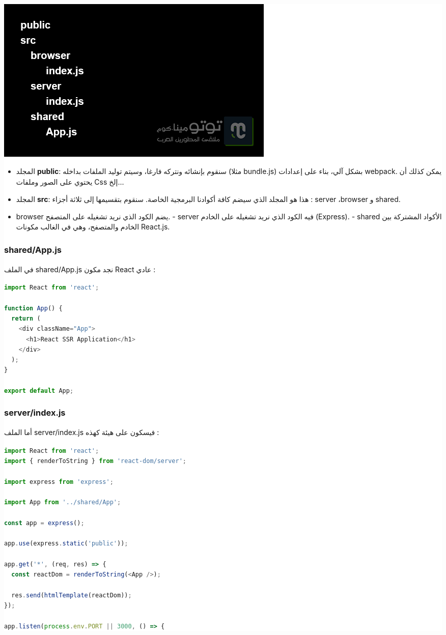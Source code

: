 ![](../images/folders.png)

- المجلد **public**: سنقوم بإنشائه ونتركه فارغا، وسيتم توليد الملفات بداخله (مثلا bundle.js) بشكل آلي، بناء على إعدادات webpack. يمكن كذلك أن يحتوي على الصور وملفات Css إلخ...
- المجلد **src**: هذا هو المجلد الذي سيضم كافة أكوادنا البرمجية الخاصة. سنقوم بتقسيمها إلى ثلاثة أجزاء : server ،browser و shared.

- browser يضم الكود الذي نريد تشغيله على المتصفح. - server فيه الكود الذي نريد تشغيله على الخادم (Express). - shared الأكواد المشتركة بين الخادم والمتصفح، وهي في الغالب مكونات React.js.

### shared/App.js

في الملف shared/App.js نجد مكون React عادي :

```js
import React from 'react';

function App() {
  return (
    <div className="App">
      <h1>React SSR Application</h1>
    </div>
  );
}

export default App;
```

### server/index.js

أما الملف server/index.js فيسكون على هيئة كهذه :

```js
import React from 'react';
import { renderToString } from 'react-dom/server';

import express from 'express';

import App from '../shared/App';

const app = express();

app.use(express.static('public'));

app.get('*', (req, res) => {
  const reactDom = renderToString(<App />);

  res.send(htmlTemplate(reactDom));
});

app.listen(process.env.PORT || 3000, () => {
```